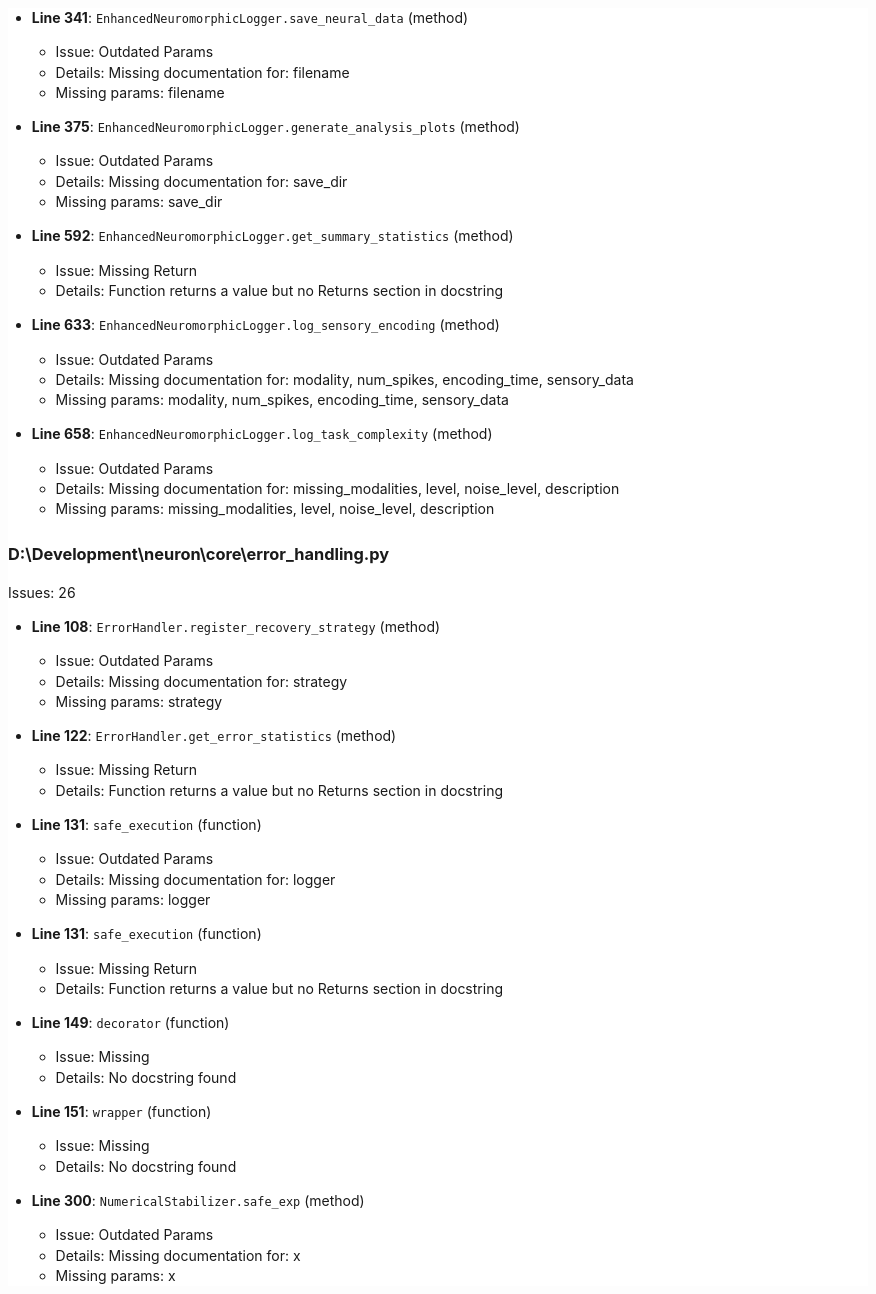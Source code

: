 - **Line 341**: `EnhancedNeuromorphicLogger.save_neural_data` (method)
  - Issue: Outdated Params
  - Details: Missing documentation for: filename
  - Missing params: filename

- **Line 375**: `EnhancedNeuromorphicLogger.generate_analysis_plots` (method)
  - Issue: Outdated Params
  - Details: Missing documentation for: save_dir
  - Missing params: save_dir

- **Line 592**: `EnhancedNeuromorphicLogger.get_summary_statistics` (method)
  - Issue: Missing Return
  - Details: Function returns a value but no Returns section in docstring

- **Line 633**: `EnhancedNeuromorphicLogger.log_sensory_encoding` (method)
  - Issue: Outdated Params
  - Details: Missing documentation for: modality, num_spikes, encoding_time, sensory_data
  - Missing params: modality, num_spikes, encoding_time, sensory_data

- **Line 658**: `EnhancedNeuromorphicLogger.log_task_complexity` (method)
  - Issue: Outdated Params
  - Details: Missing documentation for: missing_modalities, level, noise_level, description
  - Missing params: missing_modalities, level, noise_level, description

### D:\Development\neuron\core\error_handling.py
Issues: 26

- **Line 108**: `ErrorHandler.register_recovery_strategy` (method)
  - Issue: Outdated Params
  - Details: Missing documentation for: strategy
  - Missing params: strategy

- **Line 122**: `ErrorHandler.get_error_statistics` (method)
  - Issue: Missing Return
  - Details: Function returns a value but no Returns section in docstring

- **Line 131**: `safe_execution` (function)
  - Issue: Outdated Params
  - Details: Missing documentation for: logger
  - Missing params: logger

- **Line 131**: `safe_execution` (function)
  - Issue: Missing Return
  - Details: Function returns a value but no Returns section in docstring

- **Line 149**: `decorator` (function)
  - Issue: Missing
  - Details: No docstring found

- **Line 151**: `wrapper` (function)
  - Issue: Missing
  - Details: No docstring found

- **Line 300**: `NumericalStabilizer.safe_exp` (method)
  - Issue: Outdated Params
  - Details: Missing documentation for: x
  - Missing params: x
